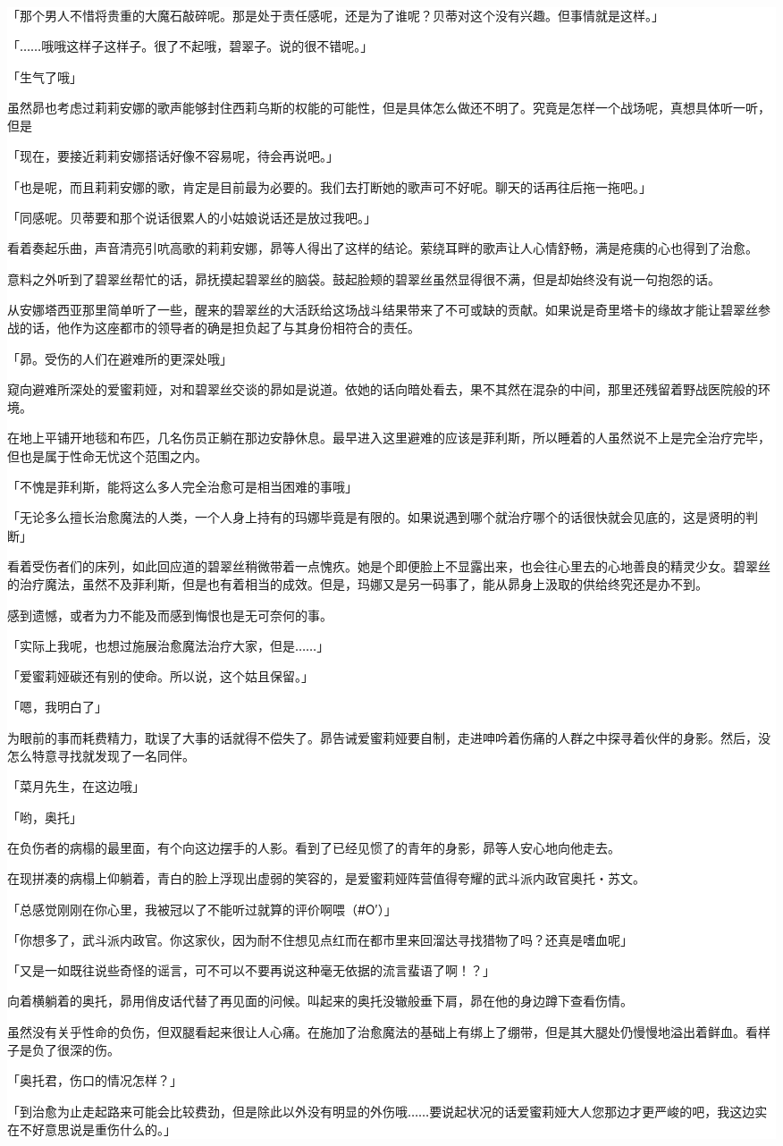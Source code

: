 「那个男人不惜将贵重的大魔石敲碎呢。那是处于责任感呢，还是为了谁呢？贝蒂对这个没有兴趣。但事情就是这样。」

「……哦哦这样子这样子。很了不起哦，碧翠子。说的很不错呢。」

「生气了哦」

虽然昴也考虑过莉莉安娜的歌声能够封住西莉乌斯的权能的可能性，但是具体怎么做还不明了。究竟是怎样一个战场呢，真想具体听一听，但是

「现在，要接近莉莉安娜搭话好像不容易呢，待会再说吧。」

「也是呢，而且莉莉安娜的歌，肯定是目前最为必要的。我们去打断她的歌声可不好呢。聊天的话再往后拖一拖吧。」

「同感呢。贝蒂要和那个说话很累人的小姑娘说话还是放过我吧。」

看着奏起乐曲，声音清亮引吭高歌的莉莉安娜，昴等人得出了这样的结论。萦绕耳畔的歌声让人心情舒畅，满是疮痍的心也得到了治愈。

意料之外听到了碧翠丝帮忙的话，昴抚摸起碧翠丝的脑袋。鼓起脸颊的碧翠丝虽然显得很不满，但是却始终没有说一句抱怨的话。

从安娜塔西亚那里简单听了一些，醒来的碧翠丝的大活跃给这场战斗结果带来了不可或缺的贡献。如果说是奇里塔卡的缘故才能让碧翠丝参战的话，他作为这座都市的领导者的确是担负起了与其身份相符合的责任。

「昴。受伤的人们在避难所的更深处哦」

窥向避难所深处的爱蜜莉娅，对和碧翠丝交谈的昴如是说道。依她的话向暗处看去，果不其然在混杂的中间，那里还残留着野战医院般的环境。

在地上平铺开地毯和布匹，几名伤员正躺在那边安静休息。最早进入这里避难的应该是菲利斯，所以睡着的人虽然说不上是完全治疗完毕，但也是属于性命无忧这个范围之内。

「不愧是菲利斯，能将这么多人完全治愈可是相当困难的事哦」

「无论多么擅长治愈魔法的人类，一个人身上持有的玛娜毕竟是有限的。如果说遇到哪个就治疗哪个的话很快就会见底的，这是贤明的判断」

看着受伤者们的床列，如此回应道的碧翠丝稍微带着一点愧疚。她是个即便脸上不显露出来，也会往心里去的心地善良的精灵少女。碧翠丝的治疗魔法，虽然不及菲利斯，但是也有着相当的成效。但是，玛娜又是另一码事了，能从昴身上汲取的供给终究还是办不到。

感到遗憾，或者为力不能及而感到悔恨也是无可奈何的事。

「实际上我呢，也想过施展治愈魔法治疗大家，但是……」

「爱蜜莉娅碳还有别的使命。所以说，这个姑且保留。」

「嗯，我明白了」

为眼前的事而耗费精力，耽误了大事的话就得不偿失了。昴告诫爱蜜莉娅要自制，走进呻吟着伤痛的人群之中探寻着伙伴的身影。然后，没怎么特意寻找就发现了一名同伴。

「菜月先生，在这边哦」

「哟，奥托」

在负伤者的病榻的最里面，有个向这边摆手的人影。看到了已经见惯了的青年的身影，昴等人安心地向他走去。

在现拼凑的病榻上仰躺着，青白的脸上浮现出虚弱的笑容的，是爱蜜莉娅阵营值得夸耀的武斗派内政官奥托・苏文。

「总感觉刚刚在你心里，我被冠以了不能听过就算的评价啊喂（#O′）」

「你想多了，武斗派内政官。你这家伙，因为耐不住想见点红而在都市里来回溜达寻找猎物了吗？还真是嗜血呢」

「又是一如既往说些奇怪的谣言，可不可以不要再说这种毫无依据的流言蜚语了啊！？」

向着横躺着的奥托，昴用俏皮话代替了再见面的问候。叫起来的奥托没辙般垂下肩，昴在他的身边蹲下查看伤情。

虽然没有关乎性命的负伤，但双腿看起来很让人心痛。在施加了治愈魔法的基础上有绑上了绷带，但是其大腿处仍慢慢地溢出着鲜血。看样子是负了很深的伤。

「奥托君，伤口的情况怎样？」

「到治愈为止走起路来可能会比较费劲，但是除此以外没有明显的外伤哦……要说起状况的话爱蜜莉娅大人您那边才更严峻的吧，我这边实在不好意思说是重伤什么的。」
